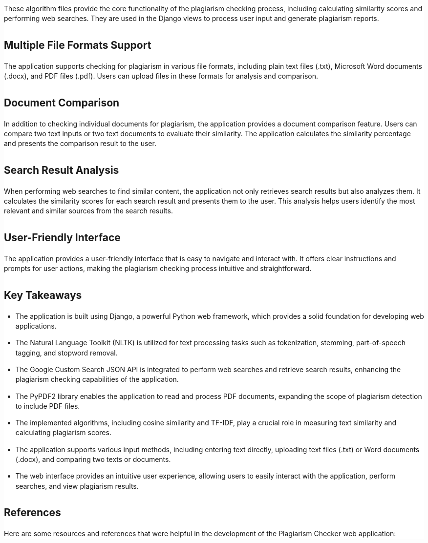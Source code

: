 These algorithm files provide the core functionality of the plagiarism checking process, including calculating similarity scores and performing web searches. They are used in the Django views to process user input and generate plagiarism reports.

## Multiple File Formats Support
The application supports checking for plagiarism in various file formats, including plain text files (.txt), Microsoft Word documents (.docx), and PDF files (.pdf). Users can upload files in these formats for analysis and comparison.

## Document Comparison
In addition to checking individual documents for plagiarism, the application provides a document comparison feature. Users can compare two text inputs or two text documents to evaluate their similarity. The application calculates the similarity percentage and presents the comparison result to the user.

## Search Result Analysis
When performing web searches to find similar content, the application not only retrieves search results but also analyzes them. It calculates the similarity scores for each search result and presents them to the user. This analysis helps users identify the most relevant and similar sources from the search results.

## User-Friendly Interface
The application provides a user-friendly interface that is easy to navigate and interact with. It offers clear instructions and prompts for user actions, making the plagiarism checking process intuitive and straightforward.

## Key Takeaways
- The application is built using Django, a powerful Python web framework, which provides a solid foundation for developing web applications.

- The Natural Language Toolkit (NLTK) is utilized for text processing tasks such as tokenization, stemming, part-of-speech tagging, and stopword removal.

- The Google Custom Search JSON API is integrated to perform web searches and retrieve search results, enhancing the plagiarism checking capabilities of the application.

- The PyPDF2 library enables the application to read and process PDF documents, expanding the scope of plagiarism detection to include PDF files.

- The implemented algorithms, including cosine similarity and TF-IDF, play a crucial role in measuring text similarity and calculating plagiarism scores.

- The application supports various input methods, including entering text directly, uploading text files (.txt) or Word documents (.docx), and comparing two texts or documents.

- The web interface provides an intuitive user experience, allowing users to easily interact with the application, perform searches, and view plagiarism results.

## References
Here are some resources and references that were helpful in the development of the Plagiarism Checker web application:
